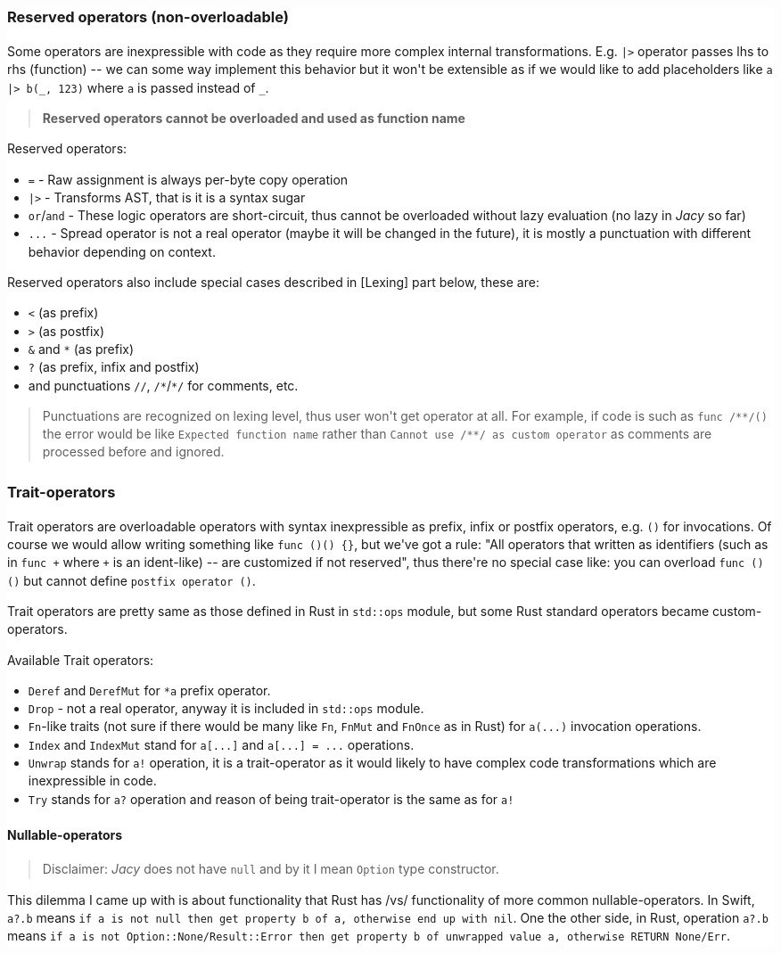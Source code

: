 ### Reserved operators (non-overloadable)

Some operators are inexpressible with code as they require more complex internal transformations.
E.g. `|>` operator passes lhs to rhs (function) -- we can some way implement this behavior but it won't be extensible as if we would like to add placeholders like `a |> b(_, 123)` where `a` is passed instead of `_`.

> __Reserved operators cannot be overloaded and used as function name__

Reserved operators:
- `=` - Raw assignment is always per-byte copy operation
- `|>` - Transforms AST, that is it is a syntax sugar
- `or`/`and` - These logic operators are short-circuit, thus cannot be overloaded without lazy evaluation (no lazy in _Jacy_ so far)
- `...` - Spread operator is not a real operator (maybe it will be changed in the future), it is mostly a punctuation with different behavior depending on context.

Reserved operators also include special cases described in [Lexing] part below, these are:
- `<` (as prefix)
- `>` (as postfix)
- `&` and `*` (as prefix)
- `?` (as prefix, infix and postfix)
- and punctuations `//`, `/*`/`*/` for comments, etc.

> Punctuations are recognized on lexing level, thus user won't get operator at all.
> For example, if code is such as `func /**/()` the error would be like `Expected function name`
> rather than `Cannot use /**/ as custom operator` as comments are processed before and ignored.

### Trait-operators

Trait operators are overloadable operators with syntax inexpressible as prefix, infix or postfix operators, e.g. `()` for invocations. Of course we would allow writing something like `func ()() {}`, but we've got a rule: "All operators that written as identifiers (such as in `func +` where `+` is an ident-like) -- are customized if not reserved", thus there're no special case like: you can overload `func ()()` but cannot define `postfix operator ()`.

Trait operators are pretty same as those defined in Rust in `std::ops` module, but some Rust standard operators became custom-operators.

Available Trait operators:
- `Deref` and `DerefMut` for `*a` prefix operator.
- `Drop` - not a real operator, anyway it is included in `std::ops` module.
- `Fn`-like traits (not sure if there would be many like `Fn`, `FnMut` and `FnOnce` as in Rust) for `a(...)` invocation operations.
- `Index` and `IndexMut` stand for `a[...]` and `a[...] = ...` operations.
- `Unwrap` stands for `a!` operation, it is a trait-operator as it would likely to have complex code transformations which are inexpressible in code.
- `Try` stands for `a?` operation and reason of being trait-operator is the same as for `a!`

#### Nullable-operators

> Disclaimer: _Jacy_ does not have `null` and by it I mean `Option` type constructor.

This dilemma I came up with is about functionality that Rust has /vs/ functionality of more common nullable-operators.
In Swift, `a?.b` means `if a is not null then get property b of a, otherwise end up with nil`.
One the other side, in Rust, operation `a?.b` means `if a is not Option::None/Result::Error then get property b of unwrapped value a, otherwise RETURN None/Err`.
